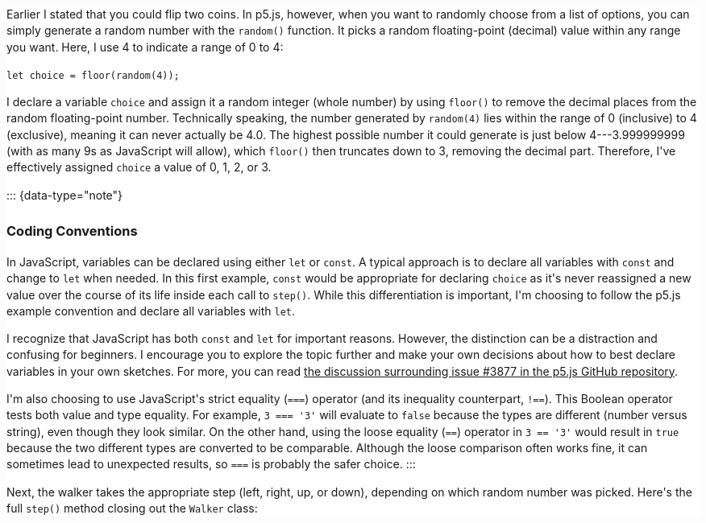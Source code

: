Earlier I stated that you could flip two coins. In p5.js, however, when
you want to randomly choose from a list of options, you can simply
generate a random number with the `random()` function. It picks a random
floating-point (decimal) value within any range you want. Here, I use 4
to indicate a range of 0 to 4:

``` {.codesplit code-language="javascript"}
let choice = floor(random(4));
```

I declare a variable `choice` and assign it a random integer (whole
number) by using `floor()` to remove the decimal places from the random
floating-point number. Technically speaking, the number generated by
`random(4)` lies within the range of 0 (inclusive) to 4 (exclusive),
meaning it can never actually be 4.0. The highest possible number it
could generate is just below 4---3.999999999 (with as many 9s as
JavaScript will allow), which `floor()` then truncates down to 3,
removing the decimal part. Therefore, I've effectively assigned `choice`
a value of 0, 1, 2, or 3.

::: {data-type="note"}
### Coding Conventions

In JavaScript, variables can be declared using either `let` or `const`.
A typical approach is to declare all variables with `const` and change
to `let` when needed. In this first example, `const` would be
appropriate for declaring `choice` as it's never reassigned a new value
over the course of its life inside each call to `step()`. While this
differentiation is important, I'm choosing to follow the p5.js example
convention and declare all variables with `let`.

I recognize that JavaScript has both `const` and `let` for important
reasons. However, the distinction can be a distraction and confusing for
beginners. I encourage you to explore the topic further and make your
own decisions about how to best declare variables in your own sketches.
For more, you can read [the discussion surrounding issue #3877 in the
p5.js GitHub
repository](https://github.com/processing/p5.js/issues/3877).

I'm also choosing to use JavaScript's strict equality (`===`) operator
(and its inequality counterpart, `!==`). This Boolean operator tests
both value and type equality. For example, `3 === '3'` will evaluate to
`false` because the types are different (number versus string), even
though they look similar. On the other hand, using the loose equality
(`==`) operator in `3 == '3'` would result in `true` because the two
different types are converted to be comparable. Although the loose
comparison often works fine, it can sometimes lead to unexpected
results, so `===` is probably the safer choice.
:::

Next, the walker takes the appropriate step (left, right, up, or down),
depending on which random number was picked. Here's the full `step()`
method closing out the `Walker` class:
